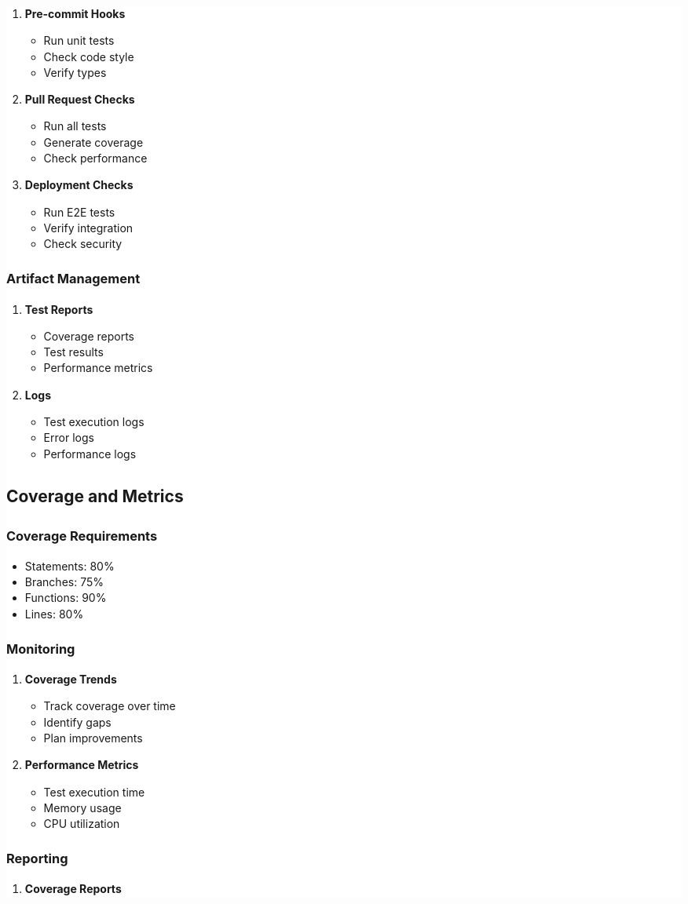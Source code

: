 1. **Pre-commit Hooks**

   - Run unit tests
   - Check code style
   - Verify types

2. **Pull Request Checks**

   - Run all tests
   - Generate coverage
   - Check performance

3. **Deployment Checks**
   - Run E2E tests
   - Verify integration
   - Check security

### Artifact Management

1. **Test Reports**

   - Coverage reports
   - Test results
   - Performance metrics

2. **Logs**
   - Test execution logs
   - Error logs
   - Performance logs

## Coverage and Metrics

### Coverage Requirements

- Statements: 80%
- Branches: 75%
- Functions: 90%
- Lines: 80%

### Monitoring

1. **Coverage Trends**

   - Track coverage over time
   - Identify gaps
   - Plan improvements

2. **Performance Metrics**
   - Test execution time
   - Memory usage
   - CPU utilization

### Reporting

1. **Coverage Reports**
